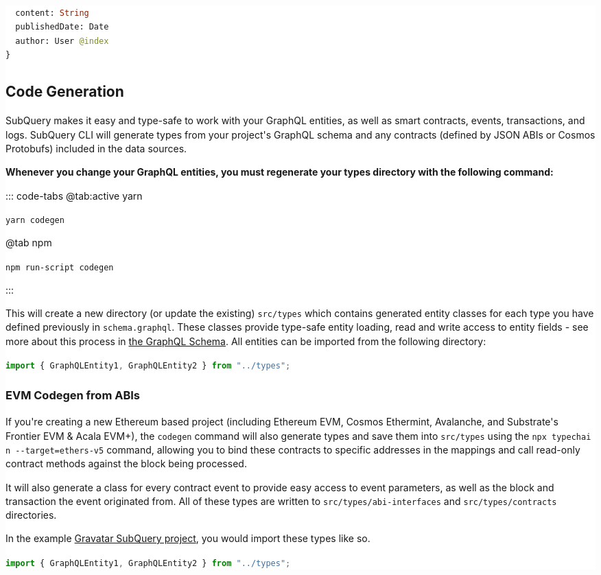 ```graphql
  content: String
  publishedDate: Date
  author: User @index
}
```

## Code Generation

SubQuery makes it easy and type-safe to work with your GraphQL entities, as well as smart contracts, events, transactions, and logs. SubQuery CLI will generate types from your project's GraphQL schema and any contracts (defined by JSON ABIs or Cosmos Protobufs) included in the data sources.

**Whenever you change your GraphQL entities, you must regenerate your types directory with the following command:**

::: code-tabs
@tab:active yarn

```shell
yarn codegen
```

@tab npm

```bash
npm run-script codegen
```

:::

This will create a new directory (or update the existing) `src/types` which contains generated entity classes for each type you have defined previously in `schema.graphql`. These classes provide type-safe entity loading, read and write access to entity fields - see more about this process in [the GraphQL Schema](./graphql/reference.md). All entities can be imported from the following directory:

```ts
import { GraphQLEntity1, GraphQLEntity2 } from "../types";
```

### EVM Codegen from ABIs

If you're creating a new Ethereum based project (including Ethereum EVM, Cosmos Ethermint, Avalanche, and Substrate's Frontier EVM & Acala EVM+), the `codegen` command will also generate types and save them into `src/types` using the `npx typechain --target=ethers-v5` command, allowing you to bind these contracts to specific addresses in the mappings and call read-only contract methods against the block being processed.

It will also generate a class for every contract event to provide easy access to event parameters, as well as the block and transaction the event originated from. All of these types are written to `src/types/abi-interfaces` and `src/types/contracts` directories.

In the example [Gravatar SubQuery project](../quickstart/quickstart_chains/ethereum-gravatar.md), you would import these types like so.

```ts
import { GraphQLEntity1, GraphQLEntity2 } from "../types";
```
